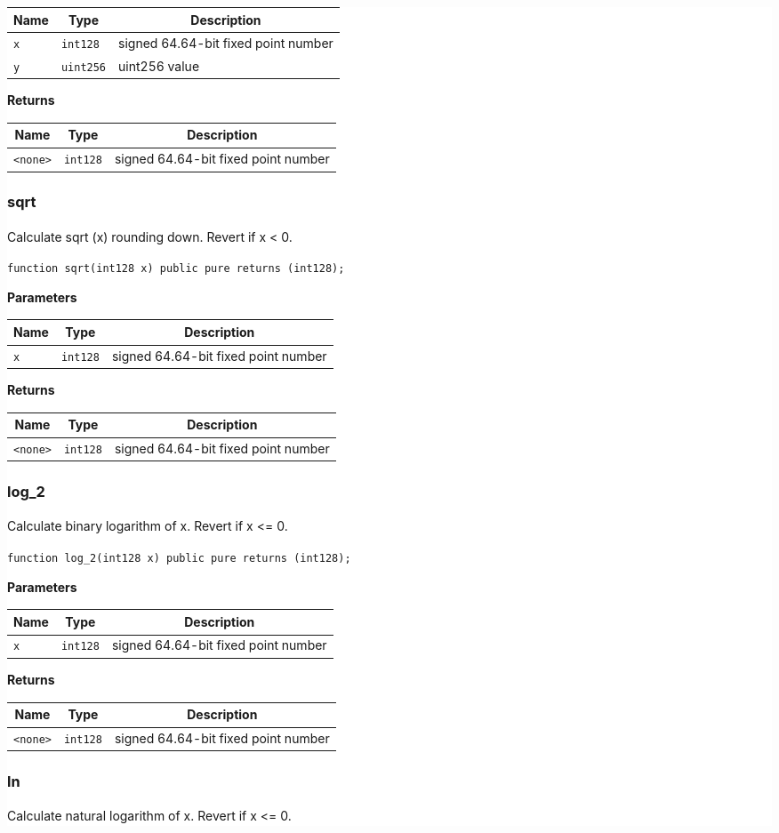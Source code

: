 | Name | Type      | Description                         |
| ---- | --------- | ----------------------------------- |
| `x`  | `int128`  | signed 64.64-bit fixed point number |
| `y`  | `uint256` | uint256 value                       |

**Returns**

| Name     | Type     | Description                         |
| -------- | -------- | ----------------------------------- |
| `<none>` | `int128` | signed 64.64-bit fixed point number |

### sqrt

Calculate sqrt (x) rounding down. Revert if x < 0.

```solidity
function sqrt(int128 x) public pure returns (int128);
```

**Parameters**

| Name | Type     | Description                         |
| ---- | -------- | ----------------------------------- |
| `x`  | `int128` | signed 64.64-bit fixed point number |

**Returns**

| Name     | Type     | Description                         |
| -------- | -------- | ----------------------------------- |
| `<none>` | `int128` | signed 64.64-bit fixed point number |

### log_2

Calculate binary logarithm of x. Revert if x <= 0.

```solidity
function log_2(int128 x) public pure returns (int128);
```

**Parameters**

| Name | Type     | Description                         |
| ---- | -------- | ----------------------------------- |
| `x`  | `int128` | signed 64.64-bit fixed point number |

**Returns**

| Name     | Type     | Description                         |
| -------- | -------- | ----------------------------------- |
| `<none>` | `int128` | signed 64.64-bit fixed point number |

### ln

Calculate natural logarithm of x. Revert if x <= 0.
